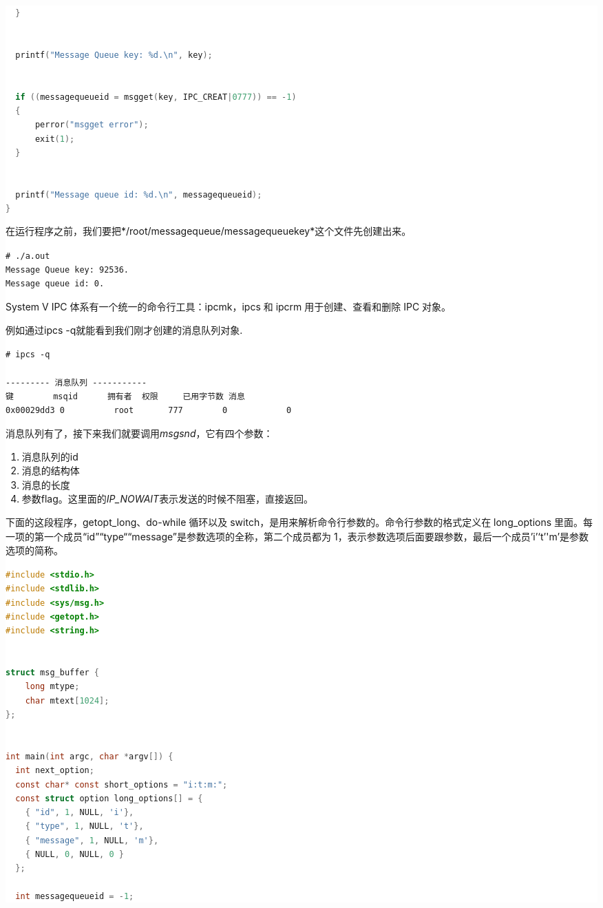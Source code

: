 ```c
  }


  printf("Message Queue key: %d.\n", key);


  if ((messagequeueid = msgget(key, IPC_CREAT|0777)) == -1)
  {
      perror("msgget error");
      exit(1);
  }


  printf("Message queue id: %d.\n", messagequeueid);
}
```
在运行程序之前，我们要把*/root/messagequeue/messagequeuekey*这个文件先创建出来。
```shell
# ./a.out
Message Queue key: 92536.
Message queue id: 0.
```
System V IPC 体系有一个统一的命令行工具：ipcmk，ipcs 和 ipcrm 用于创建、查看和删除 IPC 对象。

例如通过ipcs -q就能看到我们刚才创建的消息队列对象.
```shell
# ipcs -q

--------- 消息队列 -----------
键        msqid      拥有者  权限     已用字节数 消息
0x00029dd3 0          root       777        0            0
```
消息队列有了，接下来我们就要调用*msgsnd*，它有四个参数：
1. 消息队列的id
2. 消息的结构体
3. 消息的长度
4. 参数flag。这里面的*IP_NOWAIT*表示发送的时候不阻塞，直接返回。

下面的这段程序，getopt_long、do-while 循环以及 switch，是用来解析命令行参数的。命令行参数的格式定义在 long_options 里面。每一项的第一个成员“id”“type““message”是参数选项的全称，第二个成员都为 1，表示参数选项后面要跟参数，最后一个成员’i’‘t’'m’是参数选项的简称。
```c
#include <stdio.h>
#include <stdlib.h>
#include <sys/msg.h>
#include <getopt.h>
#include <string.h>


struct msg_buffer {
    long mtype;
    char mtext[1024];
};


int main(int argc, char *argv[]) {
  int next_option;
  const char* const short_options = "i:t:m:";
  const struct option long_options[] = {
    { "id", 1, NULL, 'i'},
    { "type", 1, NULL, 't'},
    { "message", 1, NULL, 'm'},
    { NULL, 0, NULL, 0 }
  };

  int messagequeueid = -1;
```